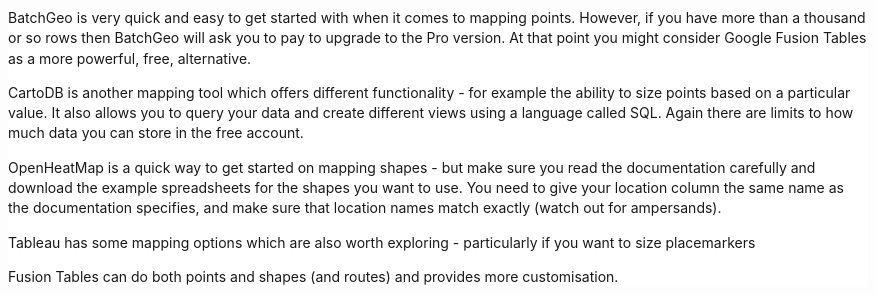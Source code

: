 BatchGeo is very quick and easy to get started with when it comes to mapping points. However, if you have more than a thousand or so rows then BatchGeo will ask you to pay to upgrade to the Pro version. At that point you might consider Google Fusion Tables as a more powerful, free, alternative.

CartoDB is another mapping tool which offers different functionality - for example the ability to size points based on a particular value. It also allows you to query your data and create different views using a language called SQL. Again there are limits to how much data you can store in the free account.

OpenHeatMap is a quick way to get started on mapping shapes - but make sure you read the documentation carefully and download the example spreadsheets for the shapes you want to use. You need to give your location column the same name as the documentation specifies, and make sure that location names match exactly (watch out for ampersands).

Tableau has some mapping options which are also worth exploring - particularly if you want to size placemarkers

Fusion Tables can do both points and shapes (and routes) and provides more customisation.

